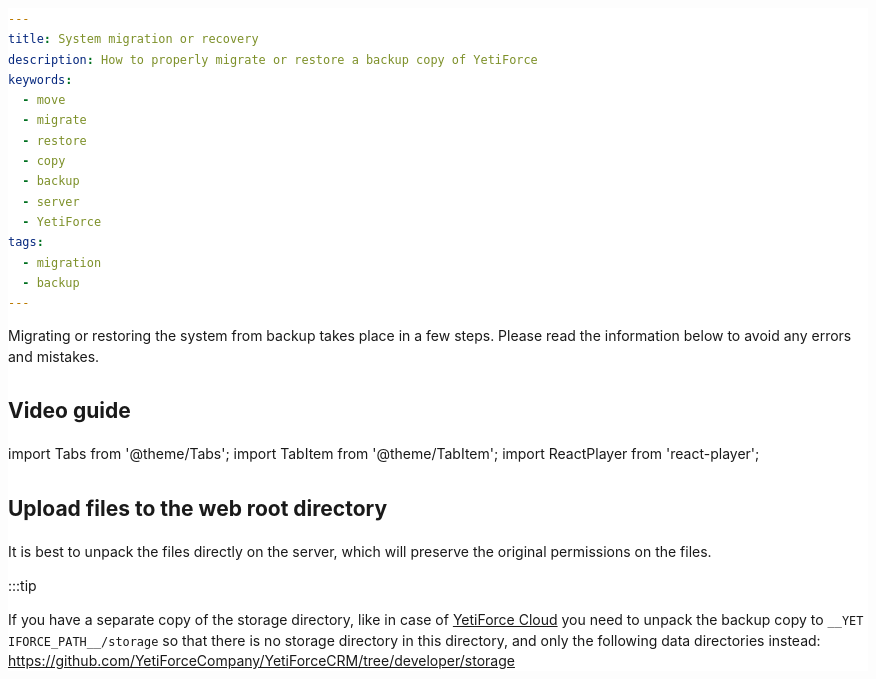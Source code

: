 ```yaml
---
title: System migration or recovery
description: How to properly migrate or restore a backup copy of YetiForce
keywords:
  - move
  - migrate
  - restore
  - copy
  - backup
  - server
  - YetiForce
tags:
  - migration
  - backup
---
```


Migrating or restoring the system from backup takes place in a few steps. Please read the information below to avoid any errors and mistakes.

## Video guide

import Tabs from '@theme/Tabs';
import TabItem from '@theme/TabItem';
import ReactPlayer from 'react-player';

<Tabs groupId="AAnD_Npa0ZM">
	<TabItem value="youtube-AAnD_Npa0ZM" label="🎬 YouTube">
		<ReactPlayer
			url="https://www.youtube.com/watch?v=AAnD_Npa0ZM"
			width="100%"
			height="500px"
			controls={true}
		/>
	</TabItem>
	<TabItem value="yetiforce-AAnD_Npa0ZM" label="🎥 YetiForce TV">
		<ReactPlayer url="https://public.yetiforce.com/tutorials/system-migration.mp4" width="100%" height="500px" controls={true} />
	</TabItem>
</Tabs>

## Upload files to the web root directory

It is best to unpack the files directly on the server, which will preserve the original permissions on the files.

:::tip

If you have a separate copy of the storage directory, like in case of [YetiForce Cloud](https://yetiforce.com/pl/marketplace/chmura) you need to unpack the backup copy to `__YETIFORCE_PATH__/storage` so that there is no storage directory in this directory, and only the following data directories instead: https://github.com/YetiForceCompany/YetiForceCRM/tree/developer/storage
